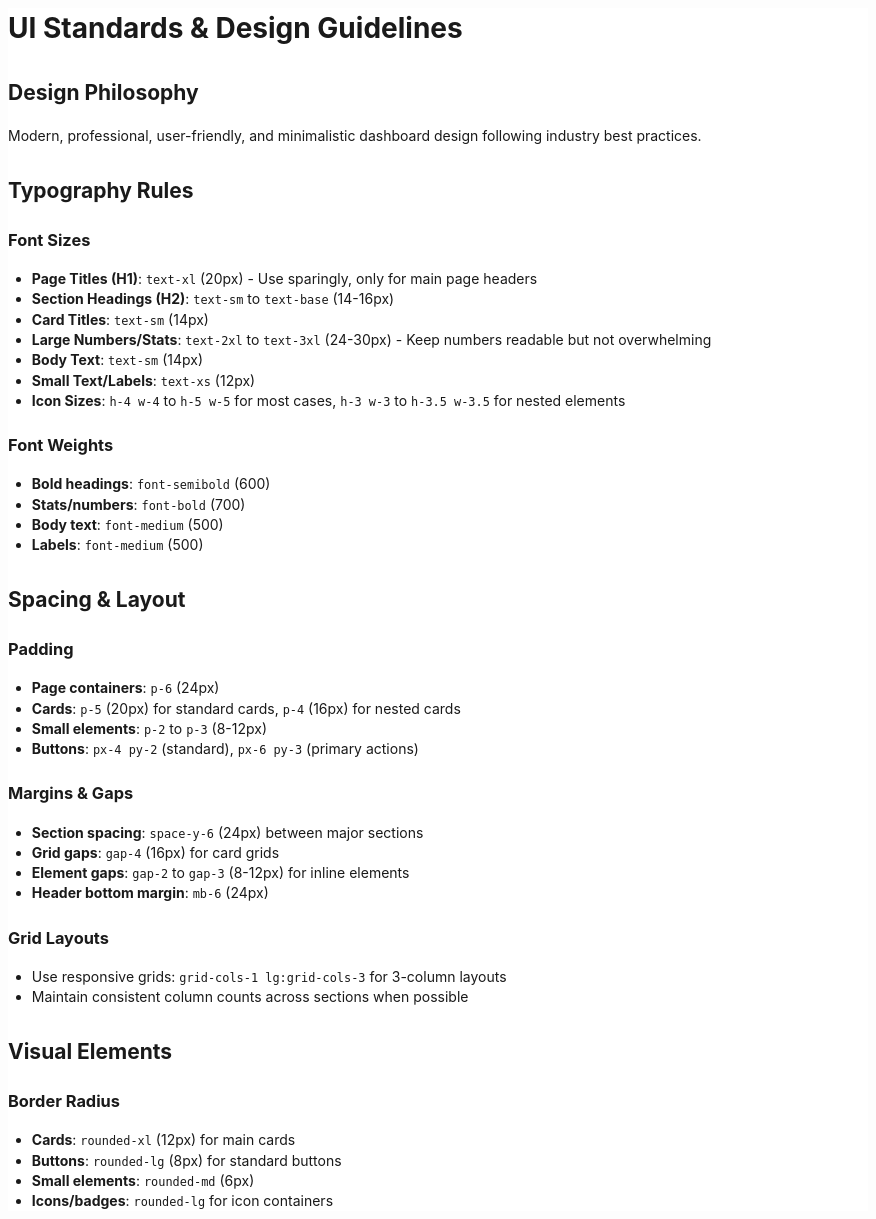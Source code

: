 # UI Standards & Design Guidelines

## Design Philosophy
Modern, professional, user-friendly, and minimalistic dashboard design following industry best practices.

## Typography Rules

### Font Sizes
- **Page Titles (H1)**: `text-xl` (20px) - Use sparingly, only for main page headers
- **Section Headings (H2)**: `text-sm` to `text-base` (14-16px)
- **Card Titles**: `text-sm` (14px)
- **Large Numbers/Stats**: `text-2xl` to `text-3xl` (24-30px) - Keep numbers readable but not overwhelming
- **Body Text**: `text-sm` (14px)
- **Small Text/Labels**: `text-xs` (12px)
- **Icon Sizes**: `h-4 w-4` to `h-5 w-5` for most cases, `h-3 w-3` to `h-3.5 w-3.5` for nested elements

### Font Weights
- **Bold headings**: `font-semibold` (600)
- **Stats/numbers**: `font-bold` (700)
- **Body text**: `font-medium` (500)
- **Labels**: `font-medium` (500)

## Spacing & Layout

### Padding
- **Page containers**: `p-6` (24px)
- **Cards**: `p-5` (20px) for standard cards, `p-4` (16px) for nested cards
- **Small elements**: `p-2` to `p-3` (8-12px)
- **Buttons**: `px-4 py-2` (standard), `px-6 py-3` (primary actions)

### Margins & Gaps
- **Section spacing**: `space-y-6` (24px) between major sections
- **Grid gaps**: `gap-4` (16px) for card grids
- **Element gaps**: `gap-2` to `gap-3` (8-12px) for inline elements
- **Header bottom margin**: `mb-6` (24px)

### Grid Layouts
- Use responsive grids: `grid-cols-1 lg:grid-cols-3` for 3-column layouts
- Maintain consistent column counts across sections when possible

## Visual Elements

### Border Radius
- **Cards**: `rounded-xl` (12px) for main cards
- **Buttons**: `rounded-lg` (8px) for standard buttons
- **Small elements**: `rounded-md` (6px)
- **Icons/badges**: `rounded-lg` for icon containers
